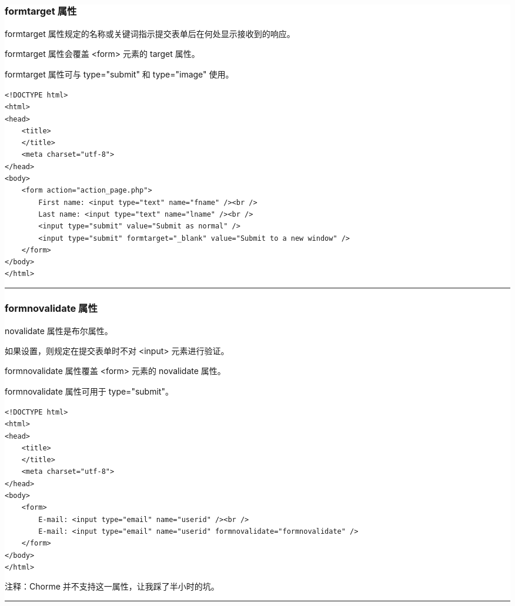 
### formtarget 属性

formtarget 属性规定的名称或关键词指示提交表单后在何处显示接收到的响应。

formtarget 属性会覆盖 &lt;form&gt; 元素的 target 属性。

formtarget 属性可与 type="submit" 和 type="image" 使用。

```
<!DOCTYPE html>
<html>
<head>
    <title>
    </title>
    <meta charset="utf-8">
</head>
<body>
    <form action="action_page.php">
        First name: <input type="text" name="fname" /><br />
        Last name: <input type="text" name="lname" /><br />
        <input type="submit" value="Submit as normal" />
        <input type="submit" formtarget="_blank" value="Submit to a new window" />
    </form>
</body>
</html>
```

---

### formnovalidate 属性

novalidate 属性是布尔属性。

如果设置，则规定在提交表单时不对 &lt;input&gt; 元素进行验证。

formnovalidate 属性覆盖 &lt;form&gt; 元素的 novalidate 属性。

formnovalidate 属性可用于 type="submit"。

```
<!DOCTYPE html>
<html>
<head>
    <title>
    </title>
    <meta charset="utf-8">
</head>
<body>
    <form>
        E-mail: <input type="email" name="userid" /><br />
        E-mail: <input type="email" name="userid" formnovalidate="formnovalidate" />
    </form>
</body>
</html>
```

注释：Chorme 并不支持这一属性，让我踩了半小时的坑。

---
